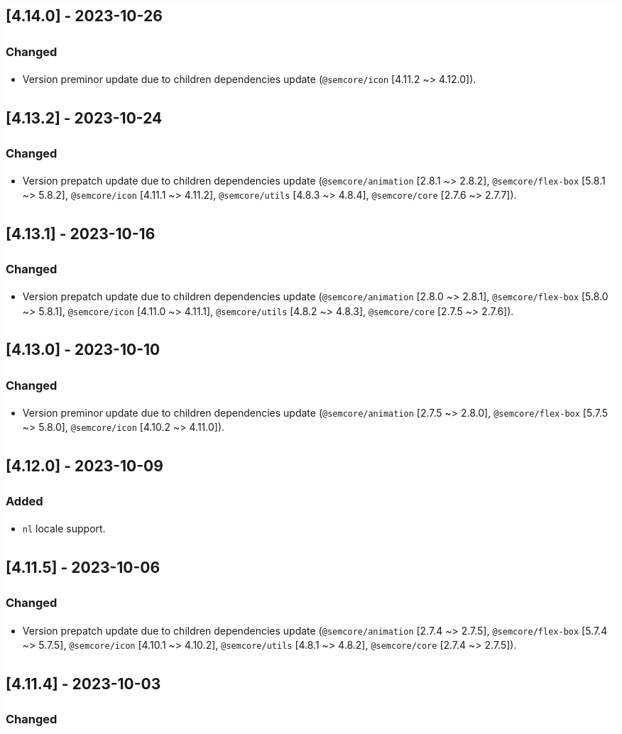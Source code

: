 ## [4.14.0] - 2023-10-26

### Changed

- Version preminor update due to children dependencies update (`@semcore/icon` [4.11.2 ~> 4.12.0]).

## [4.13.2] - 2023-10-24

### Changed

- Version prepatch update due to children dependencies update (`@semcore/animation` [2.8.1 ~> 2.8.2], `@semcore/flex-box` [5.8.1 ~> 5.8.2], `@semcore/icon` [4.11.1 ~> 4.11.2], `@semcore/utils` [4.8.3 ~> 4.8.4], `@semcore/core` [2.7.6 ~> 2.7.7]).

## [4.13.1] - 2023-10-16

### Changed

- Version prepatch update due to children dependencies update (`@semcore/animation` [2.8.0 ~> 2.8.1], `@semcore/flex-box` [5.8.0 ~> 5.8.1], `@semcore/icon` [4.11.0 ~> 4.11.1], `@semcore/utils` [4.8.2 ~> 4.8.3], `@semcore/core` [2.7.5 ~> 2.7.6]).

## [4.13.0] - 2023-10-10

### Changed

- Version preminor update due to children dependencies update (`@semcore/animation` [2.7.5 ~> 2.8.0], `@semcore/flex-box` [5.7.5 ~> 5.8.0], `@semcore/icon` [4.10.2 ~> 4.11.0]).

## [4.12.0] - 2023-10-09

### Added

- `nl` locale support.

## [4.11.5] - 2023-10-06

### Changed

- Version prepatch update due to children dependencies update (`@semcore/animation` [2.7.4 ~> 2.7.5], `@semcore/flex-box` [5.7.4 ~> 5.7.5], `@semcore/icon` [4.10.1 ~> 4.10.2], `@semcore/utils` [4.8.1 ~> 4.8.2], `@semcore/core` [2.7.4 ~> 2.7.5]).

## [4.11.4] - 2023-10-03

### Changed
